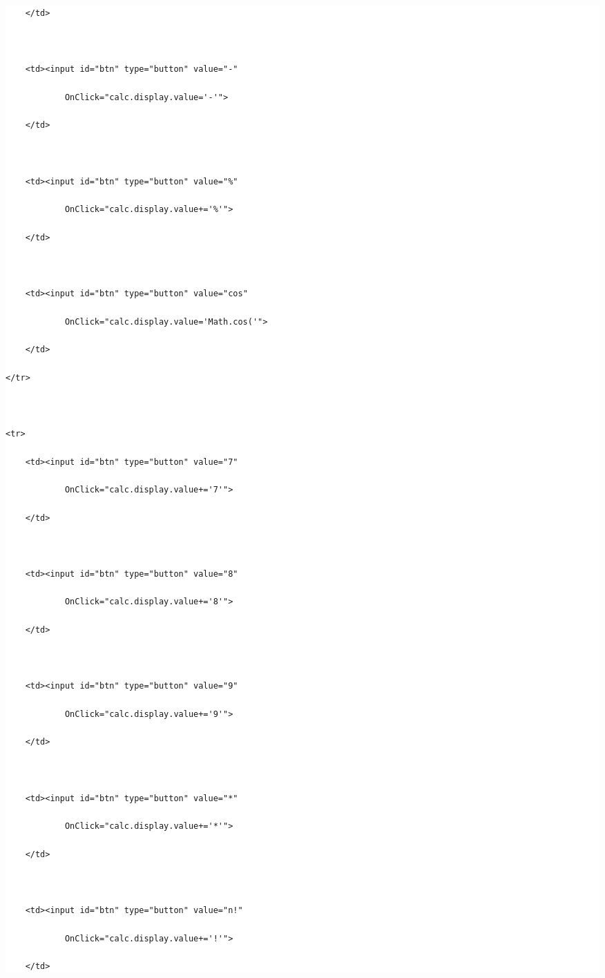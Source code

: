         </td> 

          

        <td><input id="btn" type="button" value="-"

                OnClick="calc.display.value='-'"> 

        </td> 

          

        <td><input id="btn" type="button" value="%"

                OnClick="calc.display.value+='%'"> 

        </td> 

          

        <td><input id="btn" type="button" value="cos"

                OnClick="calc.display.value='Math.cos('"> 

        </td> 

    </tr> 

      

    <tr> 

        <td><input id="btn" type="button" value="7"

                OnClick="calc.display.value+='7'"> 

        </td> 

          

        <td><input id="btn" type="button" value="8"

                OnClick="calc.display.value+='8'"> 

        </td> 

          

        <td><input id="btn" type="button" value="9"

                OnClick="calc.display.value+='9'"> 

        </td> 

          

        <td><input id="btn" type="button" value="*"

                OnClick="calc.display.value+='*'"> 

        </td> 

          

        <td><input id="btn" type="button" value="n!"

                OnClick="calc.display.value+='!'"> 

        </td> 

